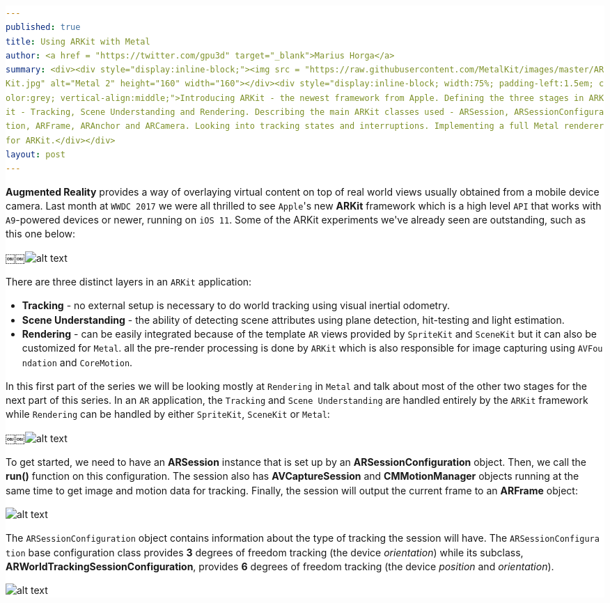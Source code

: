 ```yaml
---
published: true
title: Using ARKit with Metal
author: <a href = "https://twitter.com/gpu3d" target="_blank">Marius Horga</a>
summary: <div><div style="display:inline-block;"><img src = "https://raw.githubusercontent.com/MetalKit/images/master/ARKit.jpg" alt="Metal 2" height="160" width="160"></div><div style="display:inline-block; width:75%; padding-left:1.5em; color:grey; vertical-align:middle;">Introducing ARKit - the newest framework from Apple. Defining the three stages in ARKit - Tracking, Scene Understanding and Rendering. Describing the main ARKit classes used - ARSession, ARSessionConfiguration, ARFrame, ARAnchor and ARCamera. Looking into tracking states and interruptions. Implementing a full Metal renderer for ARKit.</div></div>
layout: post
---
```

**Augmented Reality** provides a way of overlaying virtual content on top of real world views usually obtained from a mobile device camera. Last month at `WWDC 2017` we were all thrilled to see `Apple`'s new **ARKit** framework which is a high level `API` that works with `A9`-powered devices or newer, running on `iOS 11`. Some of the ARKit experiments we've already seen are outstanding, such as this one below: 

￼￼![alt text](https://github.com/MetalKit/images/blob/master/ARKit.gif?raw=true "ARKit")

There are three distinct layers in an `ARKit` application:

- **Tracking** - no external setup is necessary to do world tracking using visual inertial odometry.
- **Scene Understanding** - the ability of detecting scene attributes using plane detection, hit-testing and light estimation.
- **Rendering** - can be easily integrated because of the template `AR` views provided by `SpriteKit` and `SceneKit` but it can also be customized for `Metal`. all the pre-render processing is done by `ARKit` which is also responsible for image capturing using `AVFoundation` and `CoreMotion`.

In this first part of the series we will be looking mostly at `Rendering` in `Metal` and talk about most of the other two stages for the next part of this series. In an `AR` application, the `Tracking` and `Scene Understanding` are handled entirely by the `ARKit` framework while `Rendering` can be handled by either `SpriteKit`, `SceneKit` or `Metal`: 

￼￼![alt text](https://github.com/MetalKit/images/blob/master/ARKit1.png?raw=true "ARKit 1")

To get started, we need to have an **ARSession** instance that is set up by an **ARSessionConfiguration** object. Then, we call the __run()__ function on this configuration. The session also has __AVCaptureSession__ and __CMMotionManager__ objects running at the same time to get image and motion data for tracking. Finally, the session will output the current frame to an __ARFrame__ object:

![alt text](https://github.com/MetalKit/images/blob/master/ARKit2.png?raw=true "ARKit 2")

The `ARSessionConfiguration` object contains information about the type of tracking the session will have. The `ARSessionConfiguration` base configuration class provides __3__ degrees of freedom tracking (the device _orientation_) while its subclass, __ARWorldTrackingSessionConfiguration__, provides __6__ degrees of freedom tracking (the device _position_ and _orientation_). 

![alt text](https://github.com/MetalKit/images/blob/master/ARKit4.png?raw=true "ARKit 4")
